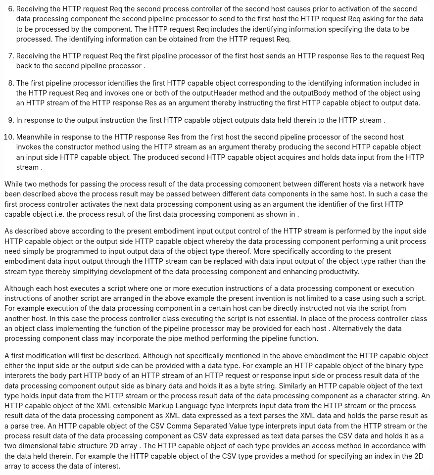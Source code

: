 6. Receiving the HTTP request Req the second process controller of the second host causes prior to activation of the second data processing component the second pipeline processor to send to the first host the HTTP request Req asking for the data to be processed by the component. The HTTP request Req includes the identifying information specifying the data to be processed. The identifying information can be obtained from the HTTP request Req.

7. Receiving the HTTP request Req the first pipeline processor of the first host sends an HTTP response Res to the request Req back to the second pipeline processor .

8. The first pipeline processor identifies the first HTTP capable object corresponding to the identifying information included in the HTTP request Req and invokes one or both of the outputHeader method and the outputBody method of the object using an HTTP stream of the HTTP response Res as an argument thereby instructing the first HTTP capable object to output data.

9. In response to the output instruction the first HTTP capable object outputs data held therein to the HTTP stream .

10. Meanwhile in response to the HTTP response Res from the first host the second pipeline processor of the second host invokes the constructor method using the HTTP stream as an argument thereby producing the second HTTP capable object an input side HTTP capable object. The produced second HTTP capable object acquires and holds data input from the HTTP stream .

While two methods for passing the process result of the data processing component between different hosts via a network have been described above the process result may be passed between different data components in the same host. In such a case the first process controller activates the next data processing component using as an argument the identifier of the first HTTP capable object i.e. the process result of the first data processing component as shown in .

As described above according to the present embodiment input output control of the HTTP stream is performed by the input side HTTP capable object or the output side HTTP capable object whereby the data processing component performing a unit process need simply be programmed to input output data of the object type thereof. More specifically according to the present embodiment data input output through the HTTP stream can be replaced with data input output of the object type rather than the stream type thereby simplifying development of the data processing component and enhancing productivity.

Although each host executes a script where one or more execution instructions of a data processing component or execution instructions of another script are arranged in the above example the present invention is not limited to a case using such a script. For example execution of the data processing component in a certain host can be directly instructed not via the script from another host. In this case the process controller class executing the script is not essential. In place of the process controller class an object class implementing the function of the pipeline processor may be provided for each host . Alternatively the data processing component class may incorporate the pipe method performing the pipeline function.

A first modification will first be described. Although not specifically mentioned in the above embodiment the HTTP capable object either the input side or the output side can be provided with a data type. For example an HTTP capable object of the binary type interprets the body part HTTP body of an HTTP stream of an HTTP request or response input side or process result data of the data processing component output side as binary data and holds it as a byte string. Similarly an HTTP capable object of the text type holds input data from the HTTP stream or the process result data of the data processing component as a character string. An HTTP capable object of the XML extensible Markup Language type interprets input data from the HTTP stream or the process result data of the data processing component as XML data expressed as a text parses the XML data and holds the parse result as a parse tree. An HTTP capable object of the CSV Comma Separated Value type interprets input data from the HTTP stream or the process result data of the data processing component as CSV data expressed as text data parses the CSV data and holds it as a two dimensional table structure 2D array . The HTTP capable object of each type provides an access method in accordance with the data held therein. For example the HTTP capable object of the CSV type provides a method for specifying an index in the 2D array to access the data of interest.
